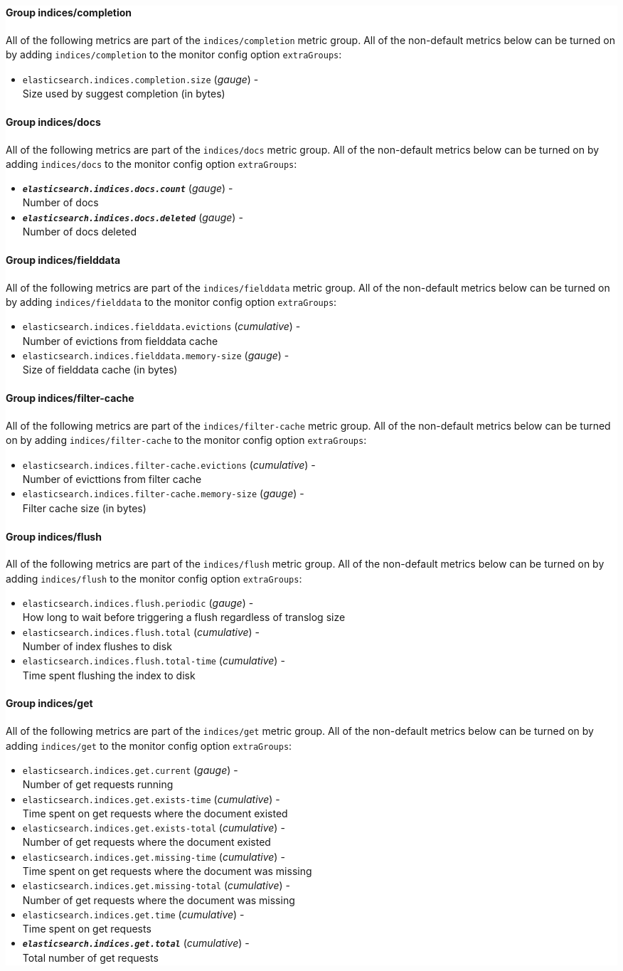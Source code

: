 #### Group indices/completion
All of the following metrics are part of the `indices/completion` metric group. All of
the non-default metrics below can be turned on by adding `indices/completion` to the
monitor config option `extraGroups`:
 - `elasticsearch.indices.completion.size` (*gauge*) - <br>    Size used by suggest completion (in bytes)

#### Group indices/docs
All of the following metrics are part of the `indices/docs` metric group. All of
the non-default metrics below can be turned on by adding `indices/docs` to the
monitor config option `extraGroups`:
 - ***`elasticsearch.indices.docs.count`*** (*gauge*) - <br>    Number of docs
 - ***`elasticsearch.indices.docs.deleted`*** (*gauge*) - <br>    Number of docs deleted

#### Group indices/fielddata
All of the following metrics are part of the `indices/fielddata` metric group. All of
the non-default metrics below can be turned on by adding `indices/fielddata` to the
monitor config option `extraGroups`:
 - `elasticsearch.indices.fielddata.evictions` (*cumulative*) - <br>    Number of evictions from fielddata cache
 - `elasticsearch.indices.fielddata.memory-size` (*gauge*) - <br>    Size of fielddata cache (in bytes)

#### Group indices/filter-cache
All of the following metrics are part of the `indices/filter-cache` metric group. All of
the non-default metrics below can be turned on by adding `indices/filter-cache` to the
monitor config option `extraGroups`:
 - `elasticsearch.indices.filter-cache.evictions` (*cumulative*) - <br>    Number of evicttions from filter cache
 - `elasticsearch.indices.filter-cache.memory-size` (*gauge*) - <br>    Filter cache size (in bytes)

#### Group indices/flush
All of the following metrics are part of the `indices/flush` metric group. All of
the non-default metrics below can be turned on by adding `indices/flush` to the
monitor config option `extraGroups`:
 - `elasticsearch.indices.flush.periodic` (*gauge*) - <br>    How long to wait before triggering a flush regardless of translog size
 - `elasticsearch.indices.flush.total` (*cumulative*) - <br>    Number of index flushes to disk
 - `elasticsearch.indices.flush.total-time` (*cumulative*) - <br>    Time spent flushing the index to disk

#### Group indices/get
All of the following metrics are part of the `indices/get` metric group. All of
the non-default metrics below can be turned on by adding `indices/get` to the
monitor config option `extraGroups`:
 - `elasticsearch.indices.get.current` (*gauge*) - <br>    Number of get requests running
 - `elasticsearch.indices.get.exists-time` (*cumulative*) - <br>    Time spent on get requests where the document existed
 - `elasticsearch.indices.get.exists-total` (*cumulative*) - <br>    Number of get requests where the document existed
 - `elasticsearch.indices.get.missing-time` (*cumulative*) - <br>    Time spent on get requests where the document was missing
 - `elasticsearch.indices.get.missing-total` (*cumulative*) - <br>    Number of get requests where the document was missing
 - `elasticsearch.indices.get.time` (*cumulative*) - <br>    Time spent on get requests
 - ***`elasticsearch.indices.get.total`*** (*cumulative*) - <br>    Total number of get requests
